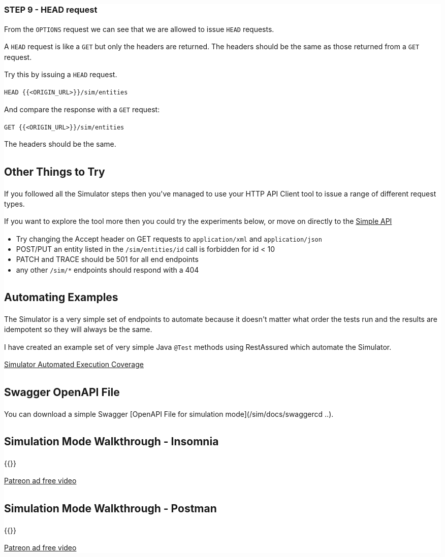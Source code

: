 ### STEP 9 - HEAD request

From the `OPTIONS` request we can see that we are allowed to issue `HEAD` requests.

A `HEAD` request is like a `GET` but only the headers are returned. The headers should be the same as those returned from a `GET` request.

Try this by issuing a `HEAD` request.

```
HEAD {{<ORIGIN_URL>}}/sim/entities
```

And compare the response with a `GET` request:

```
GET {{<ORIGIN_URL>}}/sim/entities
```

The headers should be the same.

## Other Things to Try

If you followed all the Simulator steps then you've managed to use your HTTP API Client tool to issue a range of different request types.

If you want to explore the tool more then you could try the experiments below, or move on directly to the [Simple API](/practice-modes/simpleapi)

*   Try changing the Accept header on GET requests to `application/xml` and `application/json`
*   POST/PUT an entity listed in the `/sim/entities/id` call is forbidden for id < 10
*   PATCH and TRACE should be 501 for all end endpoints
*   any other `/sim/*` endpoints should respond with a 404


## Automating Examples

The Simulator is a very simple set of endpoints to automate because it doesn't matter what order the tests run and the results are idempotent so they will always be the same.

I have created an example set of very simple Java `@Test` methods using RestAssured which automate the Simulator.

[Simulator Automated Execution Coverage](https://github.com/eviltester/thingifier/blob/master/challengerAuto/src/test/java/uk/co/compendiumdev/simulator/SimulatorHttpTest.java)

## Swagger OpenAPI File

You can download a simple Swagger [OpenAPI File for simulation mode](/sim/docs/swaggercd ..).

## Simulation Mode Walkthrough - Insomnia

{{<youtube-embed key="CG3G5lpxE0Y" title="How to use Insomnia with simulation mode as example api">}}

[Patreon ad free video](https://www.patreon.com/posts/54383155)

## Simulation Mode Walkthrough - Postman

{{<youtube-embed key="CF3gVz9zc2s" title="How to use Postman with simulation mode as example api">}}

[Patreon ad free video](https://www.patreon.com/posts/54383110)

